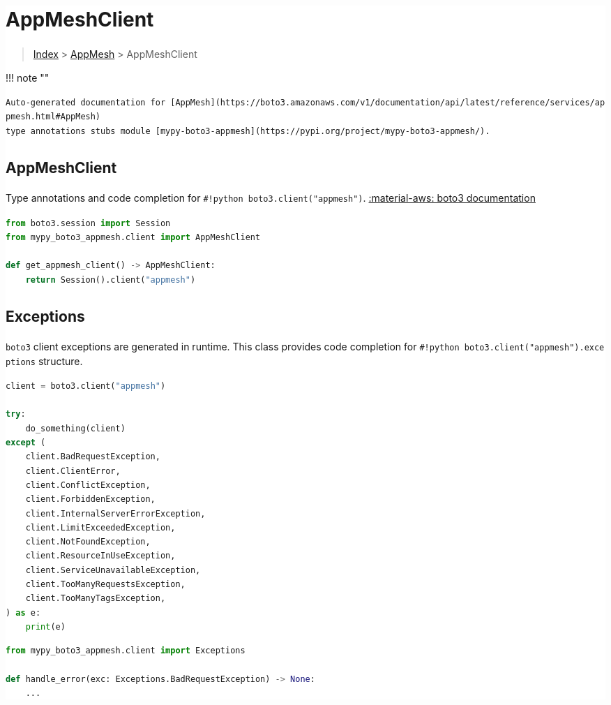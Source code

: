 # AppMeshClient

> [Index](../README.md) > [AppMesh](./README.md) > AppMeshClient

!!! note ""

    Auto-generated documentation for [AppMesh](https://boto3.amazonaws.com/v1/documentation/api/latest/reference/services/appmesh.html#AppMesh)
    type annotations stubs module [mypy-boto3-appmesh](https://pypi.org/project/mypy-boto3-appmesh/).

## AppMeshClient

Type annotations and code completion for `#!python boto3.client("appmesh")`.
[:material-aws: boto3 documentation](https://boto3.amazonaws.com/v1/documentation/api/latest/reference/services/appmesh.html#AppMesh.Client)

```python title="Usage example"
from boto3.session import Session
from mypy_boto3_appmesh.client import AppMeshClient

def get_appmesh_client() -> AppMeshClient:
    return Session().client("appmesh")
```

## Exceptions


`boto3` client exceptions are generated in runtime.
This class provides code completion for `#!python boto3.client("appmesh").exceptions` structure.

```python title="Usage example"
client = boto3.client("appmesh")

try:
    do_something(client)
except (
    client.BadRequestException,
    client.ClientError,
    client.ConflictException,
    client.ForbiddenException,
    client.InternalServerErrorException,
    client.LimitExceededException,
    client.NotFoundException,
    client.ResourceInUseException,
    client.ServiceUnavailableException,
    client.TooManyRequestsException,
    client.TooManyTagsException,
) as e:
    print(e)
```

```python title="Type checking example"
from mypy_boto3_appmesh.client import Exceptions

def handle_error(exc: Exceptions.BadRequestException) -> None:
    ...
```
